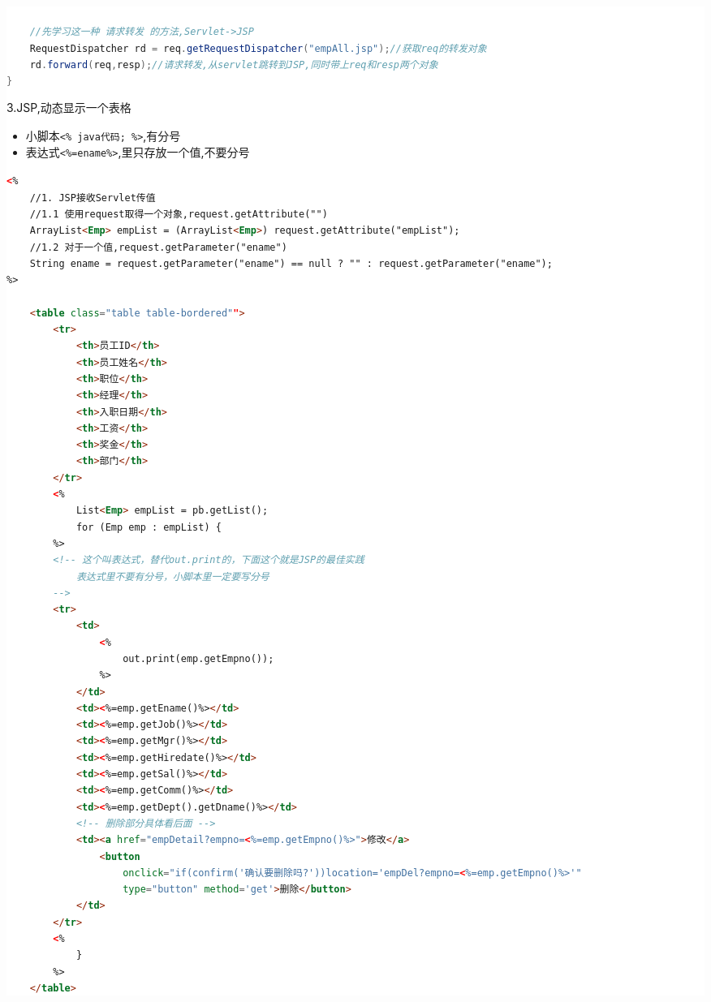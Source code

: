 ```java

	//先学习这一种 请求转发 的方法,Servlet->JSP
	RequestDispatcher rd = req.getRequestDispatcher("empAll.jsp");//获取req的转发对象
	rd.forward(req,resp);//请求转发,从servlet跳转到JSP,同时带上req和resp两个对象
}
```
3.JSP,动态显示一个表格
- 小脚本`<% java代码; %>`,有分号
- 表达式`<%=ename%>`,里只存放一个值,不要分号
```html
<% 
	//1. JSP接收Servlet传值
	//1.1 使用request取得一个对象,request.getAttribute("")
	ArrayList<Emp> empList = (ArrayList<Emp>) request.getAttribute("empList");
	//1.2 对于一个值,request.getParameter("ename")
	String ename = request.getParameter("ename") == null ? "" : request.getParameter("ename");
%>

	<table class="table table-bordered"">
		<tr>
			<th>员工ID</th>
			<th>员工姓名</th>
			<th>职位</th>
			<th>经理</th>
			<th>入职日期</th>
			<th>工资</th>
			<th>奖金</th>
			<th>部门</th>
		</tr>
		<%
			List<Emp> empList = pb.getList();
			for (Emp emp : empList) {
		%>
		<!-- 这个叫表达式，替代out.print的，下面这个就是JSP的最佳实践 
			表达式里不要有分号，小脚本里一定要写分号
		-->
		<tr>
			<td>
				<%
					out.print(emp.getEmpno());
				%>
			</td>
			<td><%=emp.getEname()%></td>
			<td><%=emp.getJob()%></td>
			<td><%=emp.getMgr()%></td>
			<td><%=emp.getHiredate()%></td>
			<td><%=emp.getSal()%></td>
			<td><%=emp.getComm()%></td>
			<td><%=emp.getDept().getDname()%></td>
			<!-- 删除部分具体看后面 -->
			<td><a href="empDetail?empno=<%=emp.getEmpno()%>">修改</a>
				<button
					onclick="if(confirm('确认要删除吗?'))location='empDel?empno=<%=emp.getEmpno()%>'"
					type="button" method='get'>删除</button>
			</td>
		</tr>
		<%
			}
		%>
	</table>
```
